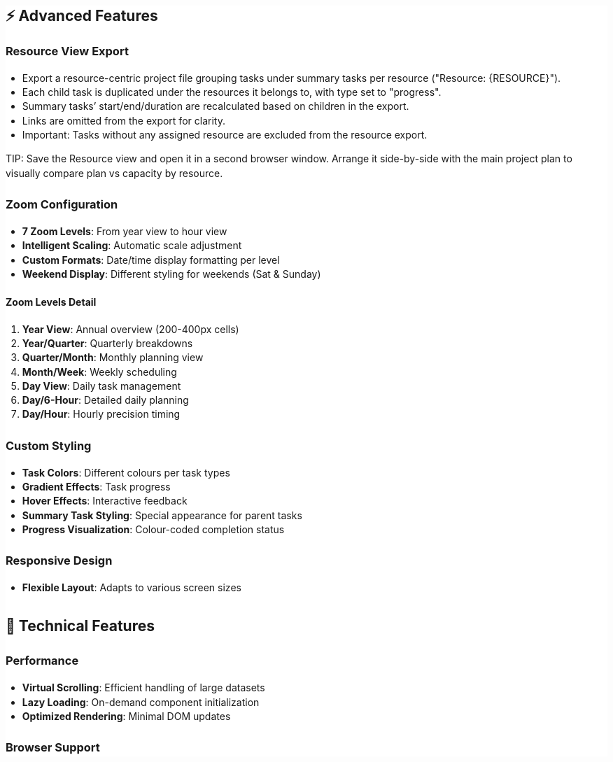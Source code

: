 ## ⚡ Advanced Features

### Resource View Export
- Export a resource-centric project file grouping tasks under summary tasks per resource ("Resource: {RESOURCE}").
- Each child task is duplicated under the resources it belongs to, with type set to "progress".
- Summary tasks’ start/end/duration are recalculated based on children in the export.
- Links are omitted from the export for clarity.
- Important: Tasks without any assigned resource are excluded from the resource export.

TIP: Save the Resource view and open it in a second browser window. Arrange it side-by-side with the main project plan to visually compare plan vs capacity by resource.

### Zoom Configuration

- **7 Zoom Levels**: From year view to hour view
- **Intelligent Scaling**: Automatic scale adjustment
- **Custom Formats**: Date/time display formatting per level
- **Weekend Display**: Different styling for weekends (Sat & Sunday)

#### Zoom Levels Detail

1. **Year View**: Annual overview (200-400px cells)
2. **Year/Quarter**: Quarterly breakdowns
3. **Quarter/Month**: Monthly planning view
4. **Month/Week**: Weekly scheduling
5. **Day View**: Daily task management
6. **Day/6-Hour**: Detailed daily planning
7. **Day/Hour**: Hourly precision timing

### Custom Styling

- **Task Colors**: Different colours per task types
- **Gradient Effects**: Task progress
- **Hover Effects**: Interactive feedback
- **Summary Task Styling**: Special appearance for parent tasks
- **Progress Visualization**: Colour-coded completion status

### Responsive Design

- **Flexible Layout**: Adapts to various screen sizes

## 🔧 Technical Features

### Performance

- **Virtual Scrolling**: Efficient handling of large datasets
- **Lazy Loading**: On-demand component initialization
- **Optimized Rendering**: Minimal DOM updates

### Browser Support
